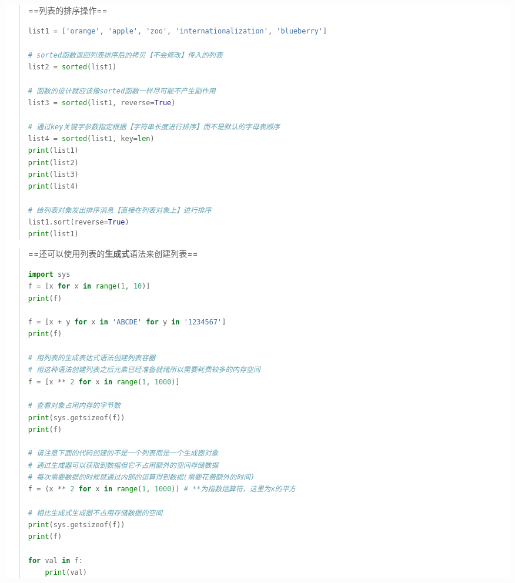 >
>   ==列表的排序操作==
>
>   ```py
>   list1 = ['orange', 'apple', 'zoo', 'internationalization', 'blueberry']
>   
>   # sorted函数返回列表排序后的拷贝【不会修改】传入的列表
>   list2 = sorted(list1)
>   
>   # 函数的设计就应该像sorted函数一样尽可能不产生副作用
>   list3 = sorted(list1, reverse=True)
>   
>   # 通过key关键字参数指定根据【字符串长度进行排序】而不是默认的字母表顺序
>   list4 = sorted(list1, key=len)
>   print(list1)
>   print(list2)
>   print(list3)
>   print(list4)
>   
>   # 给列表对象发出排序消息【直接在列表对象上】进行排序
>   list1.sort(reverse=True)
>   print(list1)
>   ```

>   ==还可以使用列表的**生成式**语法来创建列表==
>
>   ```py
>   import sys
>   f = [x for x in range(1, 10)]
>   print(f)
>   
>   f = [x + y for x in 'ABCDE' for y in '1234567']
>   print(f)
>   
>   # 用列表的生成表达式语法创建列表容器
>   # 用这种语法创建列表之后元素已经准备就绪所以需要耗费较多的内存空间
>   f = [x ** 2 for x in range(1, 1000)]
>   
>   # 查看对象占用内存的字节数
>   print(sys.getsizeof(f))  
>   print(f)
>   
>   # 请注意下面的代码创建的不是一个列表而是一个生成器对象
>   # 通过生成器可以获取到数据但它不占用额外的空间存储数据
>   # 每次需要数据的时候就通过内部的运算得到数据(需要花费额外的时间)
>   f = (x ** 2 for x in range(1, 1000)) # **为指数运算符，这里为x的平方
>   
>   # 相比生成式生成器不占用存储数据的空间
>   print(sys.getsizeof(f))  
>   print(f)
>   
>   for val in f:
>       print(val)
>   ```
>
>   

